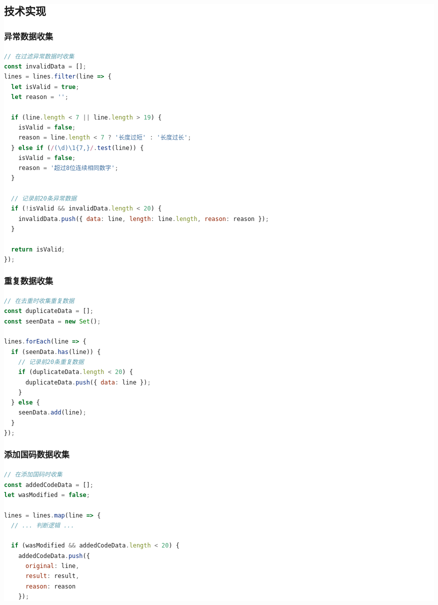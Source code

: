 
## 技术实现

### 异常数据收集

```javascript
// 在过滤异常数据时收集
const invalidData = [];
lines = lines.filter(line => {
  let isValid = true;
  let reason = '';
  
  if (line.length < 7 || line.length > 19) {
    isValid = false;
    reason = line.length < 7 ? '长度过短' : '长度过长';
  } else if (/(\d)\1{7,}/.test(line)) {
    isValid = false;
    reason = '超过8位连续相同数字';
  }
  
  // 记录前20条异常数据
  if (!isValid && invalidData.length < 20) {
    invalidData.push({ data: line, length: line.length, reason: reason });
  }
  
  return isValid;
});
```

### 重复数据收集

```javascript
// 在去重时收集重复数据
const duplicateData = [];
const seenData = new Set();

lines.forEach(line => {
  if (seenData.has(line)) {
    // 记录前20条重复数据
    if (duplicateData.length < 20) {
      duplicateData.push({ data: line });
    }
  } else {
    seenData.add(line);
  }
});
```

### 添加国码数据收集

```javascript
// 在添加国码时收集
const addedCodeData = [];
let wasModified = false;

lines = lines.map(line => {
  // ... 判断逻辑 ...
  
  if (wasModified && addedCodeData.length < 20) {
    addedCodeData.push({
      original: line,
      result: result,
      reason: reason
    });
```